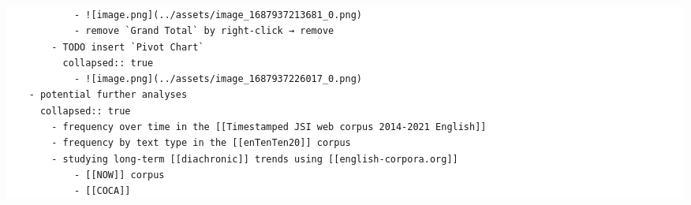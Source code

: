 				- ![image.png](../assets/image_1687937213681_0.png)
				- remove `Grand Total` by right-click → remove
			- TODO insert `Pivot Chart`
			  collapsed:: true
				- ![image.png](../assets/image_1687937226017_0.png)
		- potential further analyses
		  collapsed:: true
			- frequency over time in the [[Timestamped JSI web corpus 2014-2021 English]]
			- frequency by text type in the [[enTenTen20]] corpus
			- studying long-term [[diachronic]] trends using [[english-corpora.org]]
				- [[NOW]] corpus
				- [[COCA]]